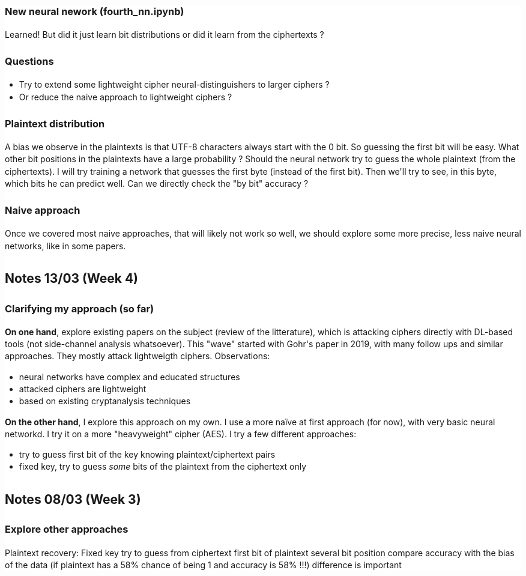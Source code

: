 ### New neural nework (fourth_nn.ipynb)
Learned!
But did it just learn bit distributions or did it learn from the ciphertexts ?

### Questions
- Try to extend some lightweight cipher neural-distinguishers to larger ciphers ?
- Or reduce the naive approach to lightweight ciphers ?



### Plaintext distribution
A bias we observe in the plaintexts is that UTF-8 characters always start with the 0 bit. So guessing the first bit will be easy.
What other bit positions in the plaintexts have a large probability ? Should the neural network try to guess the whole plaintext (from the ciphertexts). I will try training a network that guesses the first byte (instead of the first bit).
Then we'll try to see, in this byte, which bits he can predict well.
Can we directly check the "by bit" accuracy ?

### Naive approach
Once we covered most naive approaches, that will likely not work so well, we should explore some more precise, less naive neural networks, like in some papers.



## Notes 13/03 (Week 4)

### Clarifying my approach (so far)
**On one hand**, explore existing papers on the subject (review of the litterature), which is attacking ciphers directly with DL-based tools (not side-channel analysis whatsoever). This "wave" started with Gohr's paper in 2019, with many follow ups and similar approaches. They mostly attack lightweigth ciphers. Observations:
- neural networks have complex and educated structures
- attacked ciphers are lightweight
- based on existing cryptanalysis techniques

**On the other hand**, I explore this approach on my own. I use a more naïve at first approach (for now), with very basic neural networkd. I try it on a more "heavyweight" cipher (AES). I try a few different approaches:
- try to guess first bit of the key knowing plaintext/ciphertext pairs
- fixed key, try to guess _some_ bits of the plaintext from the ciphertext only

## Notes 08/03 (Week 3)

### Explore other approaches
Plaintext recovery:
Fixed key
try to guess from ciphertext first bit of plaintext
several bit position
compare accuracy with the bias of the data
(if plaintext has a 58% chance of being 1 and accuracy is 58% !!!)
difference is important
